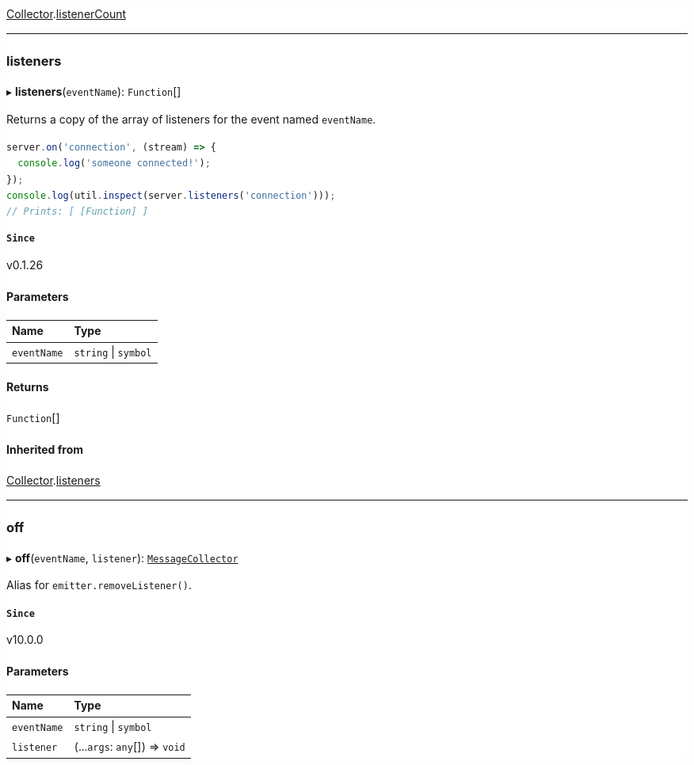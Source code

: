 [Collector](/api/classes/connect.Collector.md).[listenerCount](/api/classes/connect.Collector.md#listenercount-12)

___

### listeners

▸ **listeners**(`eventName`): `Function`[]

Returns a copy of the array of listeners for the event named `eventName`.

```js
server.on('connection', (stream) => {
  console.log('someone connected!');
});
console.log(util.inspect(server.listeners('connection')));
// Prints: [ [Function] ]
```

**`Since`**

v0.1.26

#### Parameters

| Name | Type |
| :------ | :------ |
| `eventName` | `string` \| `symbol` |

#### Returns

`Function`[]

#### Inherited from

[Collector](/api/classes/connect.Collector.md).[listeners](/api/classes/connect.Collector.md#listeners-6)

___

### off

▸ **off**(`eventName`, `listener`): [`MessageCollector`](/api/classes/connect.MessageCollector.md)

Alias for `emitter.removeListener()`.

**`Since`**

v10.0.0

#### Parameters

| Name | Type |
| :------ | :------ |
| `eventName` | `string` \| `symbol` |
| `listener` | (...`args`: `any`[]) => `void` |
